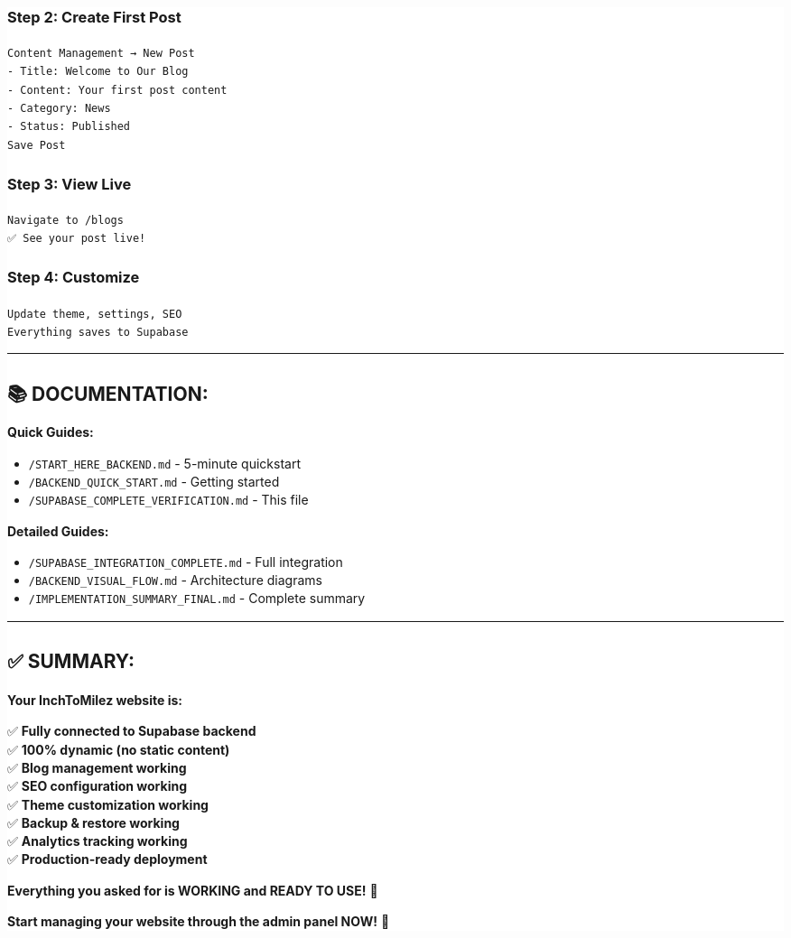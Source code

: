 ### **Step 2: Create First Post**
```
Content Management → New Post
- Title: Welcome to Our Blog
- Content: Your first post content
- Category: News
- Status: Published
Save Post
```

### **Step 3: View Live**
```
Navigate to /blogs
✅ See your post live!
```

### **Step 4: Customize**
```
Update theme, settings, SEO
Everything saves to Supabase
```

---

## 📚 **DOCUMENTATION:**

**Quick Guides:**
- `/START_HERE_BACKEND.md` - 5-minute quickstart
- `/BACKEND_QUICK_START.md` - Getting started
- `/SUPABASE_COMPLETE_VERIFICATION.md` - This file

**Detailed Guides:**
- `/SUPABASE_INTEGRATION_COMPLETE.md` - Full integration
- `/BACKEND_VISUAL_FLOW.md` - Architecture diagrams
- `/IMPLEMENTATION_SUMMARY_FINAL.md` - Complete summary

---

## ✅ **SUMMARY:**

**Your InchToMilez website is:**

✅ **Fully connected to Supabase backend**  
✅ **100% dynamic (no static content)**  
✅ **Blog management working**  
✅ **SEO configuration working**  
✅ **Theme customization working**  
✅ **Backup & restore working**  
✅ **Analytics tracking working**  
✅ **Production-ready deployment**  

**Everything you asked for is WORKING and READY TO USE!** 🎉

**Start managing your website through the admin panel NOW!** 🚀
